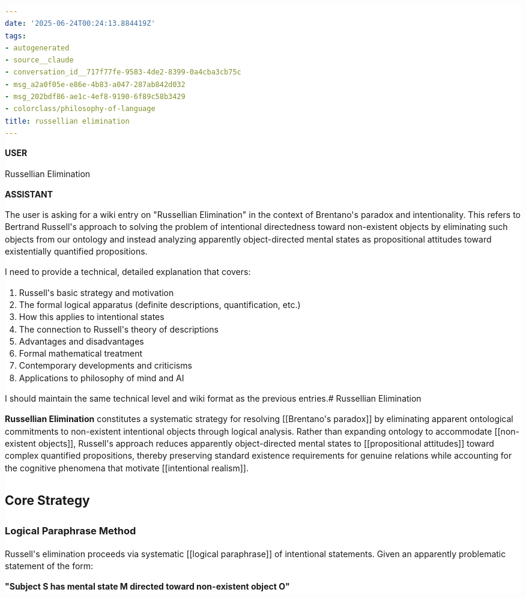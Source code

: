 ```yaml
---
date: '2025-06-24T00:24:13.884419Z'
tags:
- autogenerated
- source__claude
- conversation_id__717f77fe-9583-4de2-8399-0a4cba3cb75c
- msg_a2a0f05e-e86e-4b83-a047-287ab842d032
- msg_202bdf86-ae1c-4ef8-9190-6f89c58b3429
- colorclass/philosophy-of-language
title: russellian elimination
---
```


**USER**

Russellian Elimination


**ASSISTANT**

The user is asking for a wiki entry on "Russellian Elimination" in the context of Brentano's paradox and intentionality. This refers to Bertrand Russell's approach to solving the problem of intentional directedness toward non-existent objects by eliminating such objects from our ontology and instead analyzing apparently object-directed mental states as propositional attitudes toward existentially quantified propositions.

I need to provide a technical, detailed explanation that covers:
1. Russell's basic strategy and motivation
2. The formal logical apparatus (definite descriptions, quantification, etc.)
3. How this applies to intentional states
4. The connection to Russell's theory of descriptions
5. Advantages and disadvantages
6. Formal mathematical treatment
7. Contemporary developments and criticisms
8. Applications to philosophy of mind and AI

I should maintain the same technical level and wiki format as the previous entries.# Russellian Elimination

**Russellian Elimination** constitutes a systematic strategy for resolving [[Brentano's paradox]] by eliminating apparent ontological commitments to non-existent intentional objects through logical analysis. Rather than expanding ontology to accommodate [[non-existent objects]], Russell's approach reduces apparently object-directed mental states to [[propositional attitudes]] toward complex quantified propositions, thereby preserving standard existence requirements for genuine relations while accounting for the cognitive phenomena that motivate [[intentional realism]].

## Core Strategy

### Logical Paraphrase Method

Russell's elimination proceeds via systematic [[logical paraphrase]] of intentional statements. Given an apparently problematic statement of the form:

**"Subject S has mental state M directed toward non-existent object O"**
